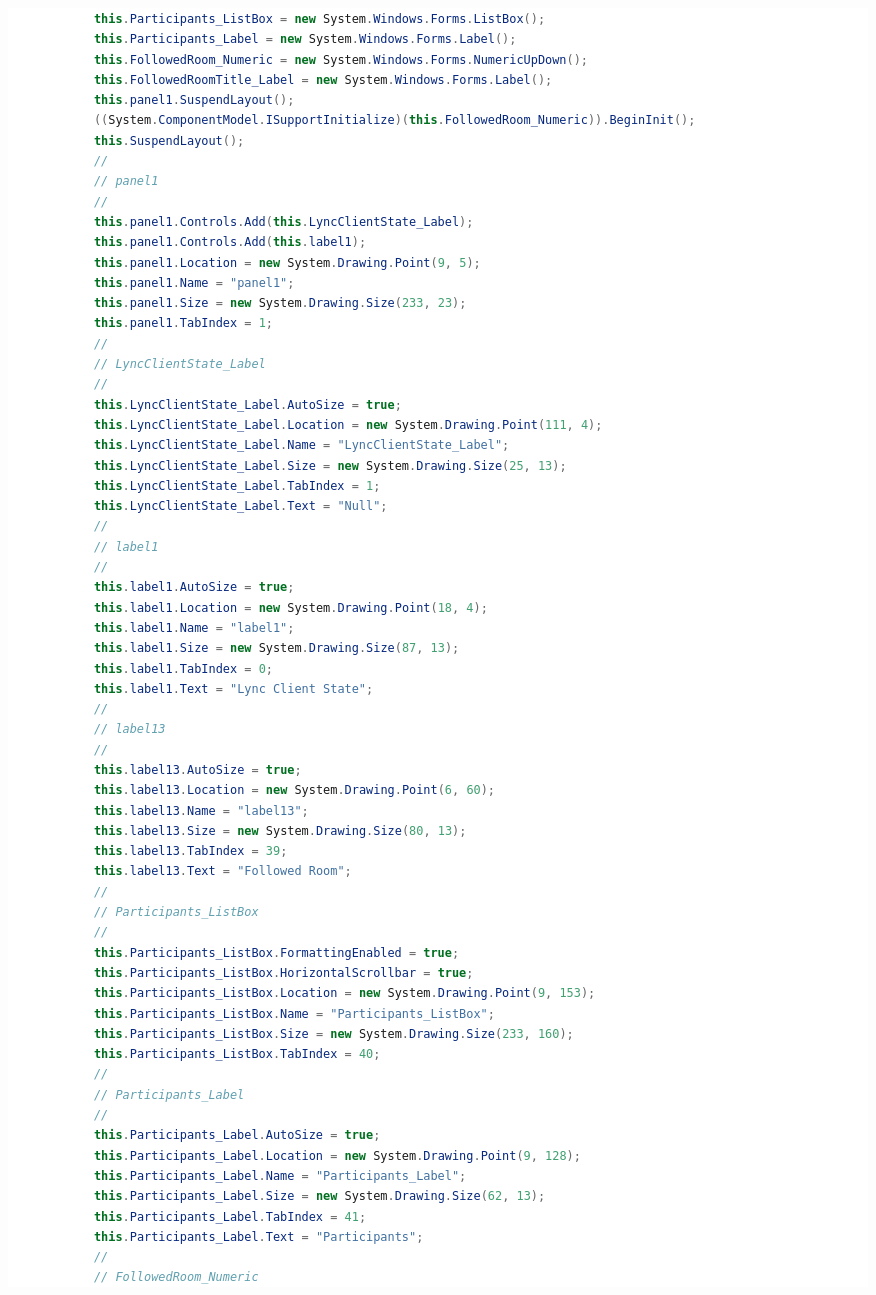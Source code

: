 ```csharp
            this.Participants_ListBox = new System.Windows.Forms.ListBox();
            this.Participants_Label = new System.Windows.Forms.Label();
            this.FollowedRoom_Numeric = new System.Windows.Forms.NumericUpDown();
            this.FollowedRoomTitle_Label = new System.Windows.Forms.Label();
            this.panel1.SuspendLayout();
            ((System.ComponentModel.ISupportInitialize)(this.FollowedRoom_Numeric)).BeginInit();
            this.SuspendLayout();
            // 
            // panel1
            // 
            this.panel1.Controls.Add(this.LyncClientState_Label);
            this.panel1.Controls.Add(this.label1);
            this.panel1.Location = new System.Drawing.Point(9, 5);
            this.panel1.Name = "panel1";
            this.panel1.Size = new System.Drawing.Size(233, 23);
            this.panel1.TabIndex = 1;
            // 
            // LyncClientState_Label
            // 
            this.LyncClientState_Label.AutoSize = true;
            this.LyncClientState_Label.Location = new System.Drawing.Point(111, 4);
            this.LyncClientState_Label.Name = "LyncClientState_Label";
            this.LyncClientState_Label.Size = new System.Drawing.Size(25, 13);
            this.LyncClientState_Label.TabIndex = 1;
            this.LyncClientState_Label.Text = "Null";
            // 
            // label1
            // 
            this.label1.AutoSize = true;
            this.label1.Location = new System.Drawing.Point(18, 4);
            this.label1.Name = "label1";
            this.label1.Size = new System.Drawing.Size(87, 13);
            this.label1.TabIndex = 0;
            this.label1.Text = "Lync Client State";
            // 
            // label13
            // 
            this.label13.AutoSize = true;
            this.label13.Location = new System.Drawing.Point(6, 60);
            this.label13.Name = "label13";
            this.label13.Size = new System.Drawing.Size(80, 13);
            this.label13.TabIndex = 39;
            this.label13.Text = "Followed Room";
            // 
            // Participants_ListBox
            // 
            this.Participants_ListBox.FormattingEnabled = true;
            this.Participants_ListBox.HorizontalScrollbar = true;
            this.Participants_ListBox.Location = new System.Drawing.Point(9, 153);
            this.Participants_ListBox.Name = "Participants_ListBox";
            this.Participants_ListBox.Size = new System.Drawing.Size(233, 160);
            this.Participants_ListBox.TabIndex = 40;
            // 
            // Participants_Label
            // 
            this.Participants_Label.AutoSize = true;
            this.Participants_Label.Location = new System.Drawing.Point(9, 128);
            this.Participants_Label.Name = "Participants_Label";
            this.Participants_Label.Size = new System.Drawing.Size(62, 13);
            this.Participants_Label.TabIndex = 41;
            this.Participants_Label.Text = "Participants";
            // 
            // FollowedRoom_Numeric
```